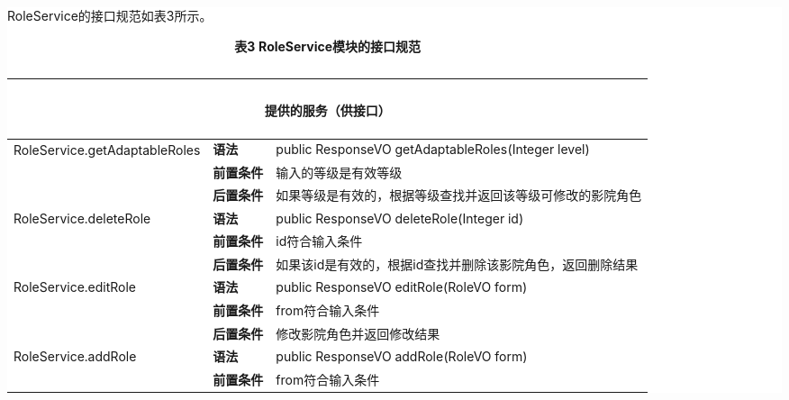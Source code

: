 RoleService的接口规范如表3所示。

<div>
    <table>
        <caption><strong>表3 RoleService模块的接口规范</strong><caption>
        <hr/>
        <caption><strong>提供的服务（供接口）</strong><caption>
        <tr>
            <td rowspan="4"> RoleService.getAdaptableRoles </td>
        </tr>
        <tr>
            <td><strong>语法</strong></td>
            <td>public ResponseVO getAdaptableRoles(Integer level)</td>
        </tr>
        <tr>
            <td><strong>前置条件</strong></td>
            <td>输入的等级是有效等级</td>
        </tr>
        <tr>
            <td><strong>后置条件</strong></td>
            <td>如果等级是有效的，根据等级查找并返回该等级可修改的影院角色</td>
        </tr>
        <tr>
            <td rowspan="4"> RoleService.deleteRole </td>
        </tr>
        <tr>
            <td><strong>语法</strong></td>
            <td>public ResponseVO deleteRole(Integer id)</td>
        </tr>
        <tr>
            <td><strong>前置条件</strong></td>
            <td>id符合输入条件</td>
        </tr>
        <tr>
            <td><strong>后置条件</strong></td>
            <td>如果该id是有效的，根据id查找并删除该影院角色，返回删除结果</td>
        </tr>
        <tr>
            <td rowspan="4"> RoleService.editRole </td>
        </tr>
        <tr>
            <td><strong>语法</strong></td>
            <td>public ResponseVO editRole(RoleVO form)</td>
        </tr>
        <tr>
            <td><strong>前置条件</strong></td>
            <td>from符合输入条件</td>
        </tr>
        <tr>
            <td><strong>后置条件</strong></td>
            <td>修改影院角色并返回修改结果</td>
        </tr>
        <tr>
            <td rowspan="4"> RoleService.addRole </td>
        </tr>
        <tr>
            <td><strong>语法</strong></td>
            <td>public ResponseVO addRole(RoleVO form)</td>
        </tr>
        <tr>
            <td><strong>前置条件</strong></td>
            <td>from符合输入条件</td>
        </tr>
        <tr>